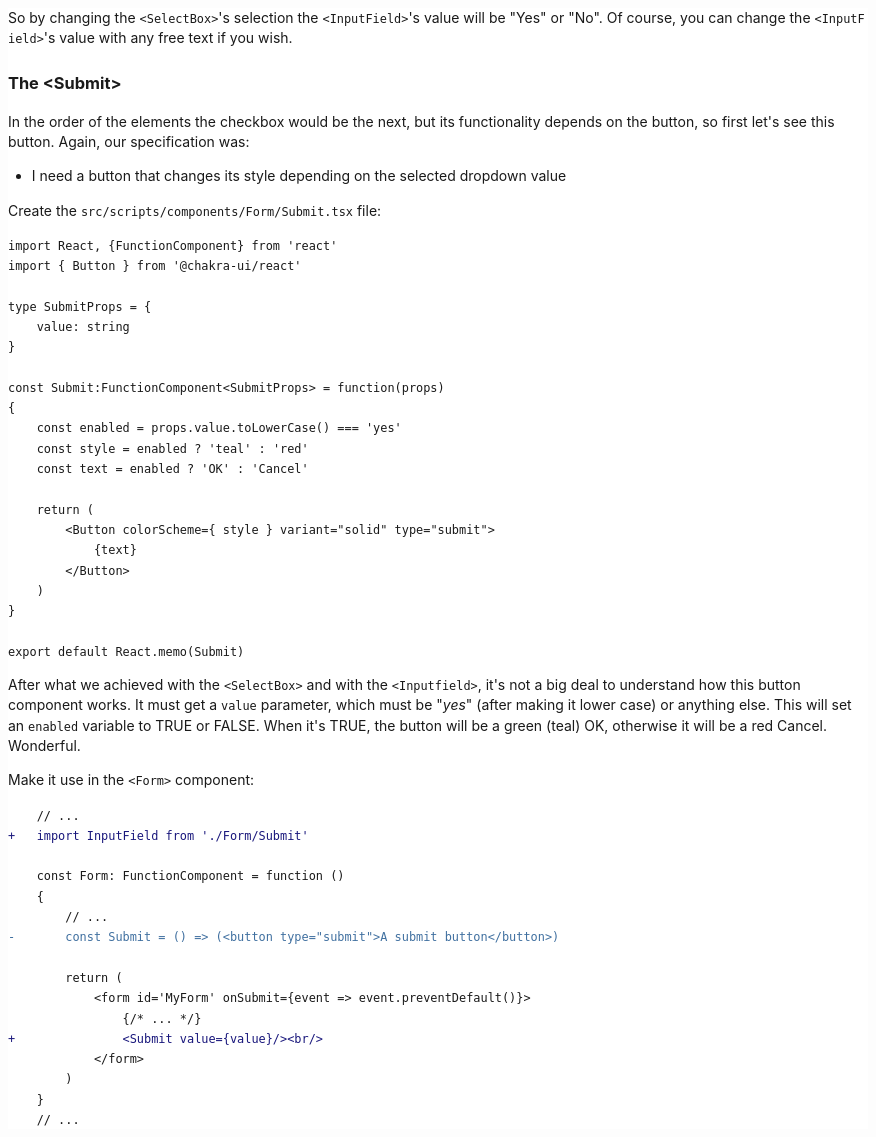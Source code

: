 So by changing the `<SelectBox>`'s selection the `<InputField>`'s value will be "Yes" or "No". Of course, you can change 
the `<InputField>`'s value with any free text if you wish.

### The &lt;Submit&gt;

In the order of the elements the checkbox would be the next, but its functionality depends on the button, so first let's
see this button. Again, our specification was:

* I need a button that changes its style depending on the selected dropdown value

Create the `src/scripts/components/Form/Submit.tsx` file:

```tsx
import React, {FunctionComponent} from 'react'
import { Button } from '@chakra-ui/react'

type SubmitProps = {
    value: string
}

const Submit:FunctionComponent<SubmitProps> = function(props)
{
    const enabled = props.value.toLowerCase() === 'yes'
    const style = enabled ? 'teal' : 'red'
    const text = enabled ? 'OK' : 'Cancel'

    return (
        <Button colorScheme={ style } variant="solid" type="submit">
            {text}
        </Button>
    )
}

export default React.memo(Submit)
```

After what we achieved with the `<SelectBox>` and with the `<Inputfield>`, it's not a big deal to understand how this 
button component works. It must get a `value` parameter, which must be "_yes_" (after making it lower case) or anything else.
This will set an `enabled` variable to TRUE or FALSE. When it's TRUE, the button will be a green (teal) OK, otherwise it
will be a red Cancel. Wonderful.

Make it use in the `<Form>` component:
```diff
    // ...
+   import InputField from './Form/Submit'
    
    const Form: FunctionComponent = function ()
    {
        // ...
-       const Submit = () => (<button type="submit">A submit button</button>)
       
        return (
            <form id='MyForm' onSubmit={event => event.preventDefault()}>
                {/* ... */}
+               <Submit value={value}/><br/>
            </form>
        )
    }
    // ...
```
